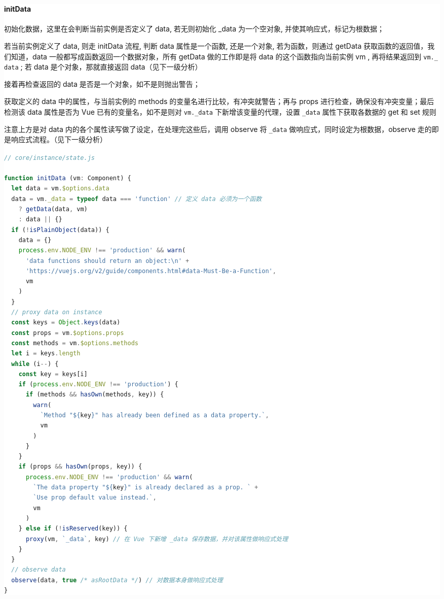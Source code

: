 #### initData

初始化数据，这里在会判断当前实例是否定义了 data, 若无则初始化 _data 为一个空对象, 并使其响应式，标记为根数据；

若当前实例定义了 data, 则走 initData 流程, 判断 data 属性是一个函数, 还是一个对象, 若为函数，则通过 getData 获取函数的返回值，我们知道，data 一般都写成函数返回一个数据对象，所有 getData 做的工作即是将 data 的这个函数指向当前实例 vm , 再将结果返回到 `vm._data` ; 若 data 是个对象，那就直接返回 data（见下一级分析）

接着再检查返回的 data 是否是一个对象，如不是则抛出警告；

获取定义的 data 中的属性，与当前实例的 methods 的变量名进行比较，有冲突就警告；再与 props 进行检查，确保没有冲突变量；最后检测该 data 属性是否为 Vue 已有的变量名，如不是则对 `vm._data` 下新增该变量的代理，设置 `_data` 属性下获取各数据的 get 和 set 规则

注意上方是对 data 内的各个属性读写做了设定，在处理完这些后，调用 observe 将 `_data` 做响应式，同时设定为根数据，observe 走的即是响应式流程。（见下一级分析）

```js
// core/instance/state.js

function initData (vm: Component) {
  let data = vm.$options.data
  data = vm._data = typeof data === 'function' // 定义 data 必须为一个函数
    ? getData(data, vm)
    : data || {}
  if (!isPlainObject(data)) {
    data = {}
    process.env.NODE_ENV !== 'production' && warn(
      'data functions should return an object:\n' +
      'https://vuejs.org/v2/guide/components.html#data-Must-Be-a-Function',
      vm
    )
  }
  // proxy data on instance
  const keys = Object.keys(data)
  const props = vm.$options.props
  const methods = vm.$options.methods
  let i = keys.length
  while (i--) {
    const key = keys[i]
    if (process.env.NODE_ENV !== 'production') {
      if (methods && hasOwn(methods, key)) {
        warn(
          `Method "${key}" has already been defined as a data property.`,
          vm
        )
      }
    }
    if (props && hasOwn(props, key)) {
      process.env.NODE_ENV !== 'production' && warn(
        `The data property "${key}" is already declared as a prop. ` +
        `Use prop default value instead.`,
        vm
      )
    } else if (!isReserved(key)) {
      proxy(vm, `_data`, key) // 在 Vue 下新增 _data 保存数据，并对该属性做响应式处理
    }
  }
  // observe data
  observe(data, true /* asRootData */) // 对数据本身做响应式处理
}
```
